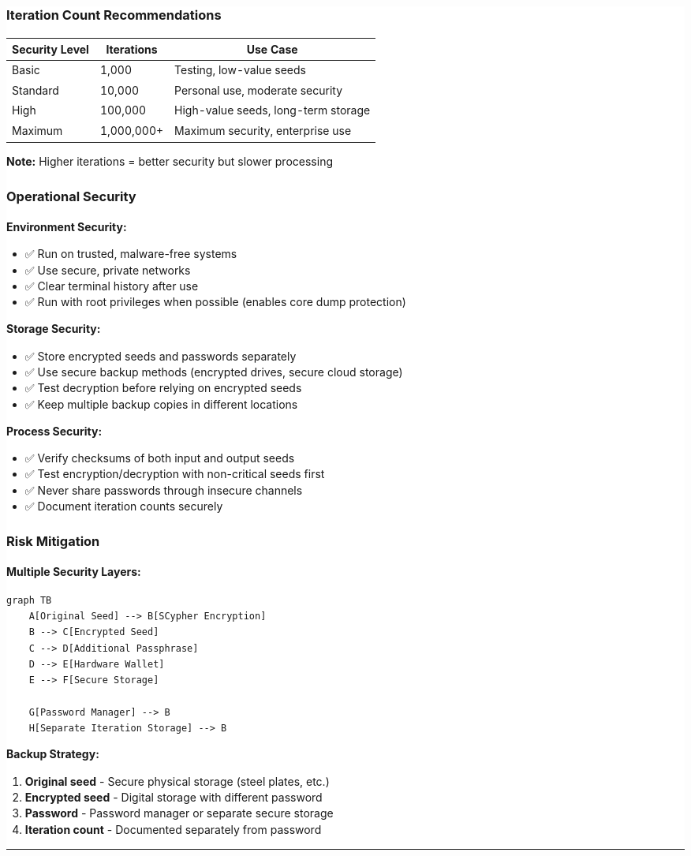 ### Iteration Count Recommendations

| Security Level | Iterations | Use Case |
|----------------|------------|----------|
| Basic | 1,000 | Testing, low-value seeds |
| Standard | 10,000 | Personal use, moderate security |
| High | 100,000 | High-value seeds, long-term storage |
| Maximum | 1,000,000+ | Maximum security, enterprise use |

**Note:** Higher iterations = better security but slower processing

### Operational Security

**Environment Security:**
- ✅ Run on trusted, malware-free systems
- ✅ Use secure, private networks
- ✅ Clear terminal history after use
- ✅ Run with root privileges when possible (enables core dump protection)

**Storage Security:**
- ✅ Store encrypted seeds and passwords separately
- ✅ Use secure backup methods (encrypted drives, secure cloud storage)
- ✅ Test decryption before relying on encrypted seeds
- ✅ Keep multiple backup copies in different locations

**Process Security:**
- ✅ Verify checksums of both input and output seeds
- ✅ Test encryption/decryption with non-critical seeds first
- ✅ Never share passwords through insecure channels
- ✅ Document iteration counts securely

### Risk Mitigation

**Multiple Security Layers:**
```mermaid
graph TB
    A[Original Seed] --> B[SCypher Encryption]
    B --> C[Encrypted Seed]
    C --> D[Additional Passphrase]
    D --> E[Hardware Wallet]
    E --> F[Secure Storage]
    
    G[Password Manager] --> B
    H[Separate Iteration Storage] --> B
```

**Backup Strategy:**
1. **Original seed** - Secure physical storage (steel plates, etc.)
2. **Encrypted seed** - Digital storage with different password
3. **Password** - Password manager or separate secure storage
4. **Iteration count** - Documented separately from password

---